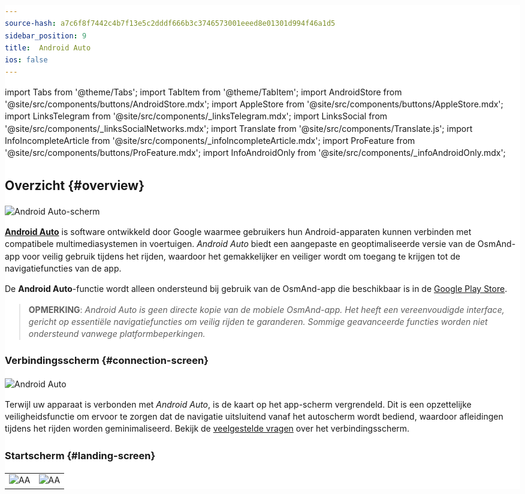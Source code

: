 ```yaml
---
source-hash: a7c6f8f7442c4b7f13e5c2dddf666b3c3746573001eeed8e01301d994f46a1d5
sidebar_position: 9
title:  Android Auto
ios: false
---
```


import Tabs from '@theme/Tabs';
import TabItem from '@theme/TabItem';
import AndroidStore from '@site/src/components/buttons/AndroidStore.mdx';
import AppleStore from '@site/src/components/buttons/AppleStore.mdx';
import LinksTelegram from '@site/src/components/_linksTelegram.mdx';
import LinksSocial from '@site/src/components/_linksSocialNetworks.mdx';
import Translate from '@site/src/components/Translate.js';
import InfoIncompleteArticle from '@site/src/components/_infoIncompleteArticle.mdx';
import ProFeature from '@site/src/components/buttons/ProFeature.mdx';
import InfoAndroidOnly from '@site/src/components/_infoAndroidOnly.mdx';


## Overzicht {#overview}

![Android Auto-scherm](@site/static/img/navigation/auto-car/android_auto_overview.png)  

[**Android Auto**](https://www.android.com/auto) is software ontwikkeld door Google waarmee gebruikers hun Android-apparaten kunnen verbinden met compatibele multimediasystemen in voertuigen. *Android Auto* biedt een aangepaste en geoptimaliseerde versie van de OsmAnd-app voor veilig gebruik tijdens het rijden, waardoor het gemakkelijker en veiliger wordt om toegang te krijgen tot de navigatiefuncties van de app.  

De **Android Auto**-functie wordt alleen ondersteund bij gebruik van de OsmAnd-app die beschikbaar is in de [Google Play Store](https://play.google.com/store/apps/dev?id=8483587772816822023).

> **OPMERKING**: *Android Auto is geen directe kopie van de mobiele OsmAnd-app. Het heeft een vereenvoudigde interface, gericht op essentiële navigatiefuncties om veilig rijden te garanderen. Sommige geavanceerde functies worden niet ondersteund vanwege platformbeperkingen.*


### Verbindingsscherm {#connection-screen}

![Android Auto](@site/static/img/navigation/auto-car/android_auto_connect_screen.png)  

Terwijl uw apparaat is verbonden met *Android Auto*, is de kaart op het app-scherm vergrendeld. Dit is een opzettelijke veiligheidsfunctie om ervoor te zorgen dat de navigatie uitsluitend vanaf het autoscherm wordt bediend, waardoor afleidingen tijdens het rijden worden geminimaliseerd. Bekijk de [veelgestelde vragen](#common-issues-and-solutions) over het verbindingsscherm.


### Startscherm {#landing-screen}

<table class="image">
    <tr>
        <td><img src={require('@site/static/img/navigation/auto-car/android_auto_landing_screen_1.png').default} alt="AA"/></td>
        <td><img src={require('@site/static/img/navigation/auto-car/android_auto_landing_screen_2.png').default} alt="AA"/></td>
    </tr>
</table>
